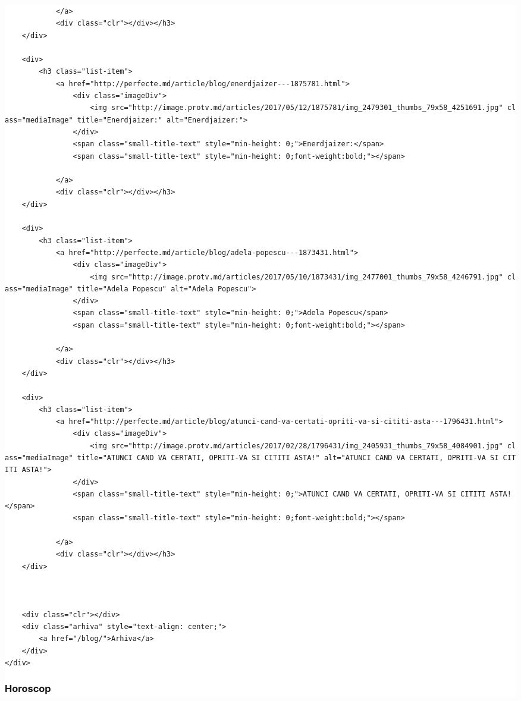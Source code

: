                </a>
                <div class="clr"></div></h3>
        </div>

        <div>
            <h3 class="list-item">
                <a href="http://perfecte.md/article/blog/enerdjaizer---1875781.html">
                    <div class="imageDiv">
                        <img src="http://image.protv.md/articles/2017/05/12/1875781/img_2479301_thumbs_79x58_4251691.jpg" class="mediaImage" title="Enerdjaizer:" alt="Enerdjaizer:">
                    </div>
                    <span class="small-title-text" style="min-height: 0;">Enerdjaizer:</span>
                    <span class="small-title-text" style="min-height: 0;font-weight:bold;"></span>

                </a>
                <div class="clr"></div></h3>
        </div>

        <div>
            <h3 class="list-item">
                <a href="http://perfecte.md/article/blog/adela-popescu---1873431.html">
                    <div class="imageDiv">
                        <img src="http://image.protv.md/articles/2017/05/10/1873431/img_2477001_thumbs_79x58_4246791.jpg" class="mediaImage" title="Adela Popescu" alt="Adela Popescu">
                    </div>
                    <span class="small-title-text" style="min-height: 0;">Adela Popescu</span>
                    <span class="small-title-text" style="min-height: 0;font-weight:bold;"></span>

                </a>
                <div class="clr"></div></h3>
        </div>

        <div>
            <h3 class="list-item">
                <a href="http://perfecte.md/article/blog/atunci-cand-va-certati-opriti-va-si-cititi-asta---1796431.html">
                    <div class="imageDiv">
                        <img src="http://image.protv.md/articles/2017/02/28/1796431/img_2405931_thumbs_79x58_4084901.jpg" class="mediaImage" title="ATUNCI CAND VA CERTATI, OPRITI-VA SI CITITI ASTA!" alt="ATUNCI CAND VA CERTATI, OPRITI-VA SI CITITI ASTA!">
                    </div>
                    <span class="small-title-text" style="min-height: 0;">ATUNCI CAND VA CERTATI, OPRITI-VA SI CITITI ASTA!</span>
                    <span class="small-title-text" style="min-height: 0;font-weight:bold;"></span>

                </a>
                <div class="clr"></div></h3>
        </div>



        <div class="clr"></div>
        <div class="arhiva" style="text-align: center;">
            <a href="/blog/">Arhiva</a>
        </div>
    </div>
</div>
    <div id="horoscope" class="box ap-selection">
    <h3 class="box-title">Horoscop</h3>
